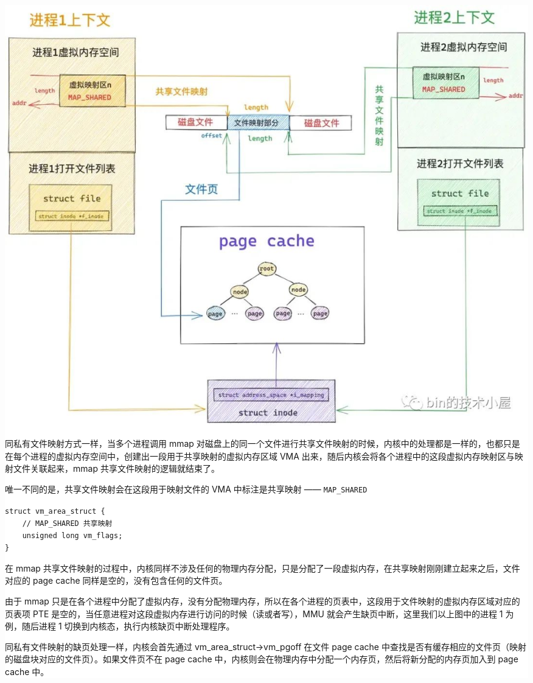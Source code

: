 ![image](image/e7a27914003ab88e8a158d5f57c9f7a7.png)

同私有文件映射方式一样，当多个进程调用 mmap 对磁盘上的同一个文件进行共享文件映射的时候，内核中的处理都是一样的，也都只是在每个进程的虚拟内存空间中，创建出一段用于共享映射的虚拟内存区域 VMA 出来，随后内核会将各个进程中的这段虚拟内存映射区与映射文件关联起来，mmap 共享文件映射的逻辑就结束了。

唯一不同的是，共享文件映射会在这段用于映射文件的 VMA 中标注是共享映射 —— `MAP_SHARED`

    struct vm_area_struct {
        // MAP_SHARED 共享映射
        unsigned long vm_flags; 
    }


在 mmap 共享文件映射的过程中，内核同样不涉及任何的物理内存分配，只是分配了一段虚拟内存，在共享映射刚刚建立起来之后，文件对应的 page cache 同样是空的，没有包含任何的文件页。

由于 mmap 只是在各个进程中分配了虚拟内存，没有分配物理内存，所以在各个进程的页表中，这段用于文件映射的虚拟内存区域对应的页表项 PTE 是空的，当任意进程对这段虚拟内存进行访问的时候（读或者写），MMU 就会产生缺页中断，这里我们以上图中的进程 1 为例，随后进程 1 切换到内核态，执行内核缺页中断处理程序。

同私有文件映射的缺页处理一样，内核会首先通过 vm\_area\_struct->vm\_pgoff 在文件 page cache 中查找是否有缓存相应的文件页（映射的磁盘块对应的文件页）。如果文件页不在 page cache 中，内核则会在物理内存中分配一个内存页，然后将新分配的内存页加入到 page cache 中。

